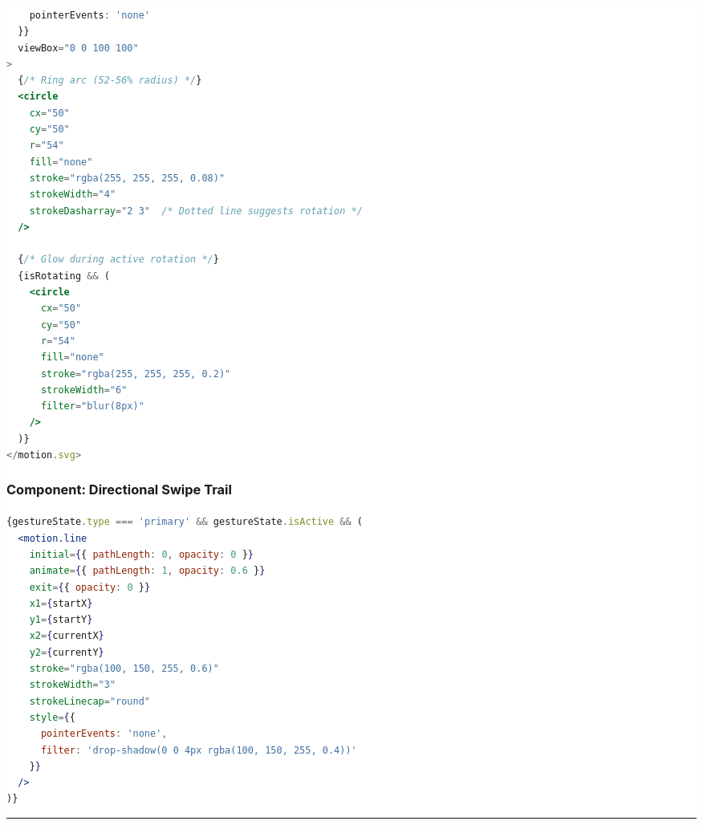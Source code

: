 ```jsx
    pointerEvents: 'none'
  }}
  viewBox="0 0 100 100"
>
  {/* Ring arc (52-56% radius) */}
  <circle
    cx="50"
    cy="50"
    r="54"
    fill="none"
    stroke="rgba(255, 255, 255, 0.08)"
    strokeWidth="4"
    strokeDasharray="2 3"  /* Dotted line suggests rotation */
  />
  
  {/* Glow during active rotation */}
  {isRotating && (
    <circle
      cx="50"
      cy="50"
      r="54"
      fill="none"
      stroke="rgba(255, 255, 255, 0.2)"
      strokeWidth="6"
      filter="blur(8px)"
    />
  )}
</motion.svg>
```

### Component: Directional Swipe Trail
```jsx
{gestureState.type === 'primary' && gestureState.isActive && (
  <motion.line
    initial={{ pathLength: 0, opacity: 0 }}
    animate={{ pathLength: 1, opacity: 0.6 }}
    exit={{ opacity: 0 }}
    x1={startX}
    y1={startY}
    x2={currentX}
    y2={currentY}
    stroke="rgba(100, 150, 255, 0.6)"
    strokeWidth="3"
    strokeLinecap="round"
    style={{
      pointerEvents: 'none',
      filter: 'drop-shadow(0 0 4px rgba(100, 150, 255, 0.4))'
    }}
  />
)}
```

---